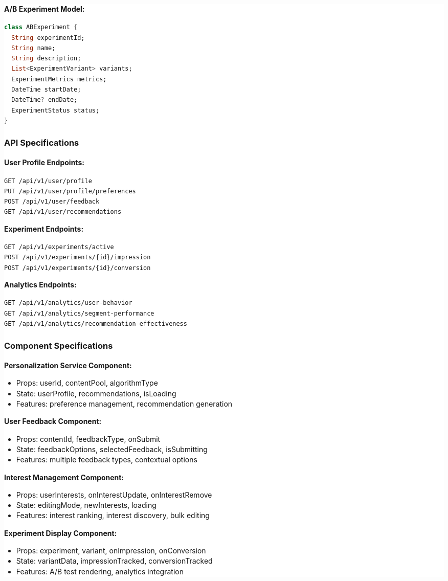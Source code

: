 **A/B Experiment Model:**
```dart
class ABExperiment {
  String experimentId;
  String name;
  String description;
  List<ExperimentVariant> variants;
  ExperimentMetrics metrics;
  DateTime startDate;
  DateTime? endDate;
  ExperimentStatus status;
}
```

### API Specifications
**User Profile Endpoints:**
```
GET /api/v1/user/profile
PUT /api/v1/user/profile/preferences
POST /api/v1/user/feedback
GET /api/v1/user/recommendations
```

**Experiment Endpoints:**
```
GET /api/v1/experiments/active
POST /api/v1/experiments/{id}/impression
POST /api/v1/experiments/{id}/conversion
```

**Analytics Endpoints:**
```
GET /api/v1/analytics/user-behavior
GET /api/v1/analytics/segment-performance
GET /api/v1/analytics/recommendation-effectiveness
```

### Component Specifications
**Personalization Service Component:**
- Props: userId, contentPool, algorithmType
- State: userProfile, recommendations, isLoading
- Features: preference management, recommendation generation

**User Feedback Component:**
- Props: contentId, feedbackType, onSubmit
- State: feedbackOptions, selectedFeedback, isSubmitting
- Features: multiple feedback types, contextual options

**Interest Management Component:**
- Props: userInterests, onInterestUpdate, onInterestRemove
- State: editingMode, newInterests, loading
- Features: interest ranking, interest discovery, bulk editing

**Experiment Display Component:**
- Props: experiment, variant, onImpression, onConversion
- State: variantData, impressionTracked, conversionTracked
- Features: A/B test rendering, analytics integration

